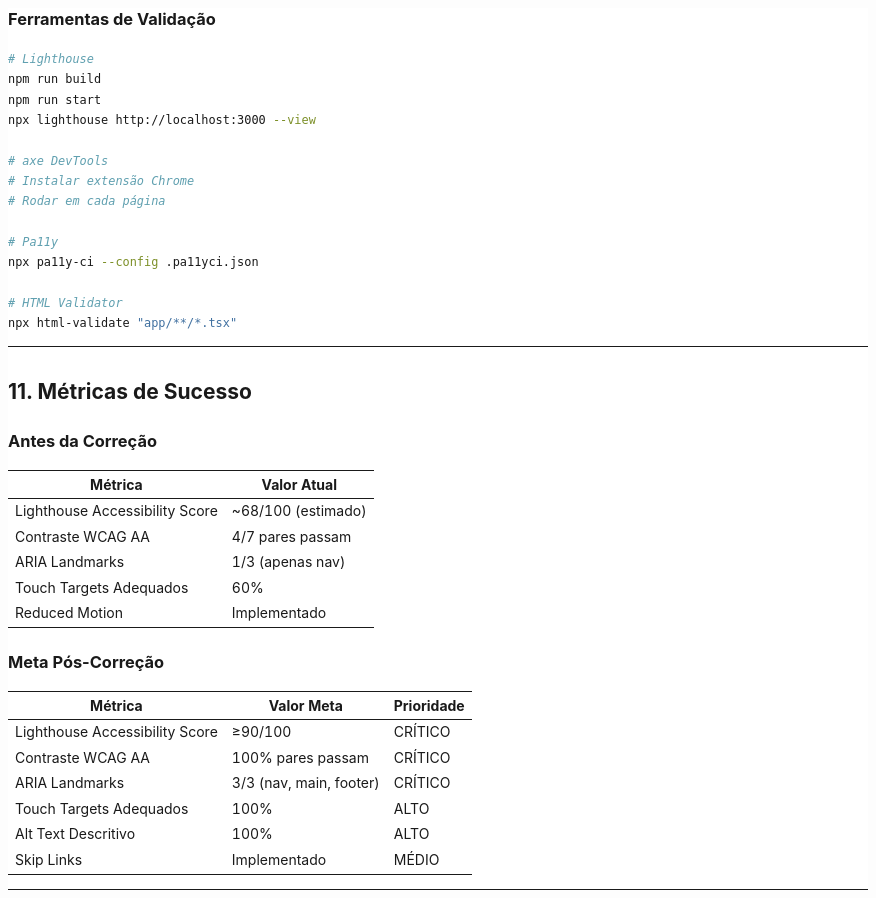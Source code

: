 ### Ferramentas de Validação

```bash
# Lighthouse
npm run build
npm run start
npx lighthouse http://localhost:3000 --view

# axe DevTools
# Instalar extensão Chrome
# Rodar em cada página

# Pa11y
npx pa11y-ci --config .pa11yci.json

# HTML Validator
npx html-validate "app/**/*.tsx"
```

---

## 11. Métricas de Sucesso

### Antes da Correção

| Métrica | Valor Atual |
|---------|-------------|
| Lighthouse Accessibility Score | ~68/100 (estimado) |
| Contraste WCAG AA | 4/7 pares passam |
| ARIA Landmarks | 1/3 (apenas nav) |
| Touch Targets Adequados | 60% |
| Reduced Motion | Implementado |

### Meta Pós-Correção

| Métrica | Valor Meta | Prioridade |
|---------|------------|------------|
| Lighthouse Accessibility Score | ≥90/100 | CRÍTICO |
| Contraste WCAG AA | 100% pares passam | CRÍTICO |
| ARIA Landmarks | 3/3 (nav, main, footer) | CRÍTICO |
| Touch Targets Adequados | 100% | ALTO |
| Alt Text Descritivo | 100% | ALTO |
| Skip Links | Implementado | MÉDIO |

---